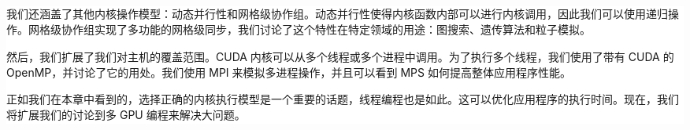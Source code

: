 我们还涵盖了其他内核操作模型：动态并行性和网格级协作组。动态并行性使得内核函数内部可以进行内核调用，因此我们可以使用递归操作。网格级协作组实现了多功能的网格级同步，我们讨论了这个特性在特定领域的用途：图搜索、遗传算法和粒子模拟。

然后，我们扩展了我们对主机的覆盖范围。CUDA 内核可以从多个线程或多个进程中调用。为了执行多个线程，我们使用了带有 CUDA 的 OpenMP，并讨论了它的用处。我们使用 MPI 来模拟多进程操作，并且可以看到 MPS 如何提高整体应用程序性能。

正如我们在本章中看到的，选择正确的内核执行模型是一个重要的话题，线程编程也是如此。这可以优化应用程序的执行时间。现在，我们将扩展我们的讨论到多 GPU 编程来解决大问题。

